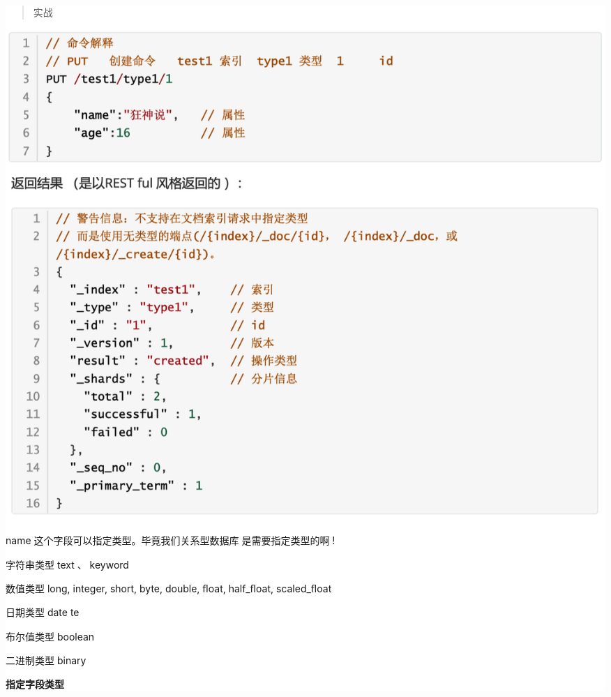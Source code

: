 > 实战

![image-20210821122734832](ElasticSearch.assets/image-20210821122734832.png)

![image-20210821122759052](ElasticSearch.assets/image-20210821122759052.png)

 name 这个字段可以指定类型。毕竟我们关系型数据库 是需要指定类型的啊 !

字符串类型 text 、 keyword 

数值类型 long, integer, short, byte, double, ﬂoat, half_ﬂoat, scaled_ﬂoat 

日期类型 date te

布尔值类型 boolean 

二进制类型 binary

**指定字段类型**
